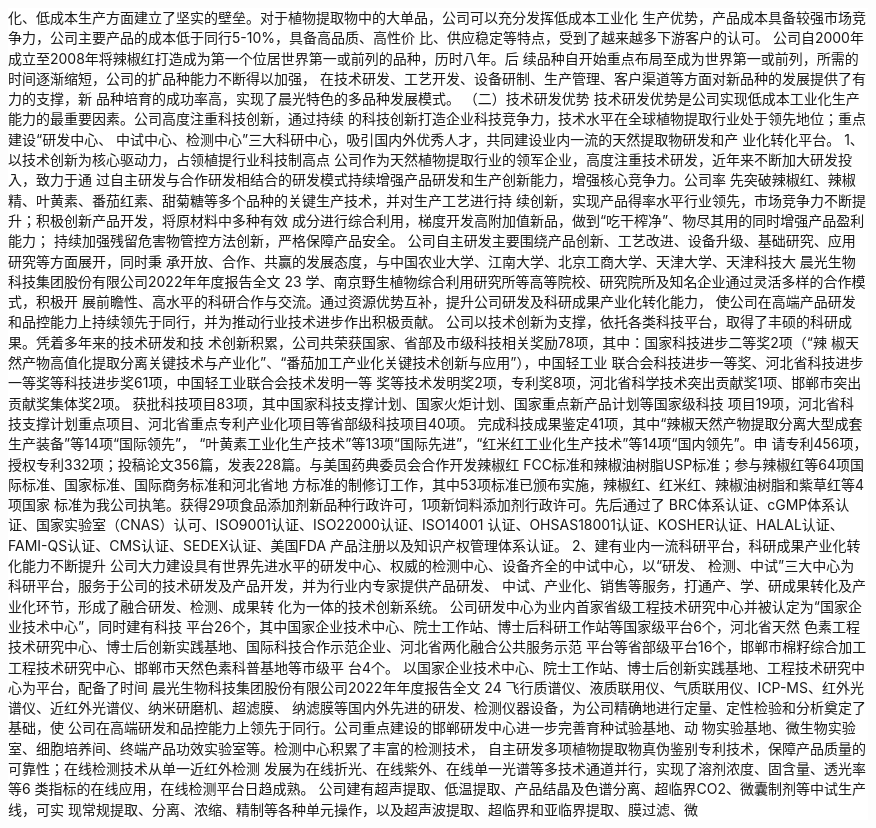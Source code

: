 化、低成本生产方面建立了坚实的壁垒。对于植物提取物中的大单品，公司可以充分发挥低成本工业化
生产优势，产品成本具备较强市场竞争力，公司主要产品的成本低于同行5-10%，具备高品质、高性价
比、供应稳定等特点，受到了越来越多下游客户的认可。
公司自2000年成立至2008年将辣椒红打造成为第一个位居世界第一或前列的品种，历时八年。后
续品种自开始重点布局至成为世界第一或前列，所需的时间逐渐缩短，公司的扩品种能力不断得以加强，
在技术研发、工艺开发、设备研制、生产管理、客户渠道等方面对新品种的发展提供了有力的支撑，新
品种培育的成功率高，实现了晨光特色的多品种发展模式。
（二）技术研发优势
技术研发优势是公司实现低成本工业化生产能力的最重要因素。公司高度注重科技创新，通过持续
的科技创新打造企业科技竞争力，技术水平在全球植物提取行业处于领先地位；重点建设“研发中心、
中试中心、检测中心”三大科研中心，吸引国内外优秀人才，共同建设业内一流的天然提取物研发和产
业化转化平台。
1、以技术创新为核心驱动力，占领植提行业科技制高点
公司作为天然植物提取行业的领军企业，高度注重技术研发，近年来不断加大研发投入，致力于通
过自主研发与合作研发相结合的研发模式持续增强产品研发和生产创新能力，增强核心竞争力。公司率
先突破辣椒红、辣椒精、叶黄素、番茄红素、甜菊糖等多个品种的关键生产技术，并对生产工艺进行持
续创新，实现产品得率水平行业领先，市场竞争力不断提升；积极创新产品开发，将原材料中多种有效
成分进行综合利用，梯度开发高附加值新品，做到“吃干榨净”、物尽其用的同时增强产品盈利能力；
持续加强残留危害物管控方法创新，严格保障产品安全。
公司自主研发主要围绕产品创新、工艺改进、设备升级、基础研究、应用研究等方面展开，同时秉
承开放、合作、共赢的发展态度，与中国农业大学、江南大学、北京工商大学、天津大学、天津科技大
晨光生物科技集团股份有限公司2022年年度报告全文
23
学、南京野生植物综合利用研究所等高等院校、研究院所及知名企业通过灵活多样的合作模式，积极开
展前瞻性、高水平的科研合作与交流。通过资源优势互补，提升公司研发及科研成果产业化转化能力，
使公司在高端产品研发和品控能力上持续领先于同行，并为推动行业技术进步作出积极贡献。
公司以技术创新为支撑，依托各类科技平台，取得了丰硕的科研成果。凭着多年来的技术研发和技
术创新积累，公司共荣获国家、省部及市级科技相关奖励78项，其中：国家科技进步二等奖2项（“辣
椒天然产物高值化提取分离关键技术与产业化”、“番茄加工产业化关键技术创新与应用”），中国轻工业
联合会科技进步一等奖、河北省科技进步一等奖等科技进步奖61项，中国轻工业联合会技术发明一等
奖等技术发明奖2项，专利奖8项，河北省科学技术突出贡献奖1项、邯郸市突出贡献奖集体奖2项。
获批科技项目83项，其中国家科技支撑计划、国家火炬计划、国家重点新产品计划等国家级科技
项目19项，河北省科技支撑计划重点项目、河北省重点专利产业化项目等省部级科技项目40项。
完成科技成果鉴定41项，其中“辣椒天然产物提取分离大型成套生产装备”等14项“国际领先”，
“叶黄素工业化生产技术”等13项“国际先进”，“红米红工业化生产技术”等14项“国内领先”。申
请专利456项，授权专利332项；投稿论文356篇，发表228篇。与美国药典委员会合作开发辣椒红
FCC标准和辣椒油树脂USP标准；参与辣椒红等64项国际标准、国家标准、国际商务标准和河北省地
方标准的制修订工作，其中53项标准已颁布实施，辣椒红、红米红、辣椒油树脂和紫草红等4项国家
标准为我公司执笔。获得29项食品添加剂新品种行政许可，1项新饲料添加剂行政许可。先后通过了
BRC体系认证、cGMP体系认证、国家实验室（CNAS）认可、ISO9001认证、ISO22000认证、ISO14001
认证、OHSAS18001认证、KOSHER认证、HALAL认证、FAMI-QS认证、CMS认证、SEDEX认证、美国FDA
产品注册以及知识产权管理体系认证。
2、建有业内一流科研平台，科研成果产业化转化能力不断提升
公司大力建设具有世界先进水平的研发中心、权威的检测中心、设备齐全的中试中心，以“研发、
检测、中试”三大中心为科研平台，服务于公司的技术研发及产品开发，并为行业内专家提供产品研发、
中试、产业化、销售等服务，打通产、学、研成果转化及产业化环节，形成了融合研发、检测、成果转
化为一体的技术创新系统。
公司研发中心为业内首家省级工程技术研究中心并被认定为“国家企业技术中心”，同时建有科技
平台26个，其中国家企业技术中心、院士工作站、博士后科研工作站等国家级平台6个，河北省天然
色素工程技术研究中心、博士后创新实践基地、国际科技合作示范企业、河北省两化融合公共服务示范
平台等省部级平台16个，邯郸市棉籽综合加工工程技术研究中心、邯郸市天然色素科普基地等市级平
台4个。
以国家企业技术中心、院士工作站、博士后创新实践基地、工程技术研究中心为平台，配备了时间
晨光生物科技集团股份有限公司2022年年度报告全文
24
飞行质谱仪、液质联用仪、气质联用仪、ICP-MS、红外光谱仪、近红外光谱仪、纳米研磨机、超滤膜、
纳滤膜等国内外先进的研发、检测仪器设备，为公司精确地进行定量、定性检验和分析奠定了基础，使
公司在高端研发和品控能力上领先于同行。公司重点建设的邯郸研发中心进一步完善育种试验基地、动
物实验基地、微生物实验室、细胞培养间、终端产品功效实验室等。检测中心积累了丰富的检测技术，
自主研发多项植物提取物真伪鉴别专利技术，保障产品质量的可靠性；在线检测技术从单一近红外检测
发展为在线折光、在线紫外、在线单一光谱等多技术通道并行，实现了溶剂浓度、固含量、透光率等6
类指标的在线应用，在线检测平台日趋成熟。
公司建有超声提取、低温提取、产品结晶及色谱分离、超临界CO2、微囊制剂等中试生产线，可实
现常规提取、分离、浓缩、精制等各种单元操作，以及超声波提取、超临界和亚临界提取、膜过滤、微